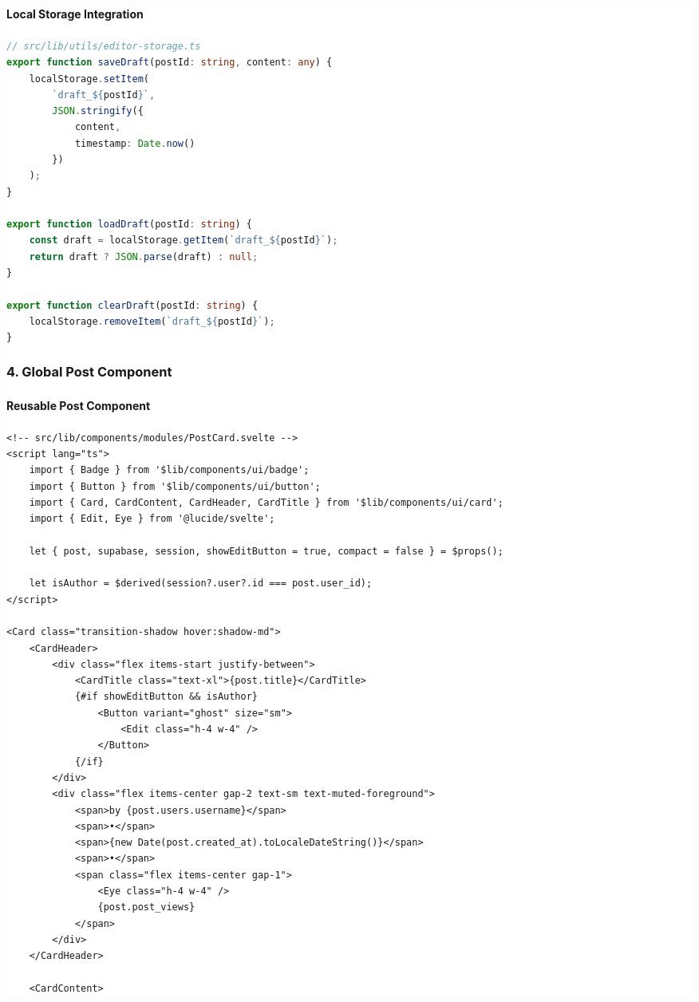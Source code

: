 #### Local Storage Integration

```typescript
// src/lib/utils/editor-storage.ts
export function saveDraft(postId: string, content: any) {
	localStorage.setItem(
		`draft_${postId}`,
		JSON.stringify({
			content,
			timestamp: Date.now()
		})
	);
}

export function loadDraft(postId: string) {
	const draft = localStorage.getItem(`draft_${postId}`);
	return draft ? JSON.parse(draft) : null;
}

export function clearDraft(postId: string) {
	localStorage.removeItem(`draft_${postId}`);
}
```

### 4. Global Post Component

#### Reusable Post Component

```svelte
<!-- src/lib/components/modules/PostCard.svelte -->
<script lang="ts">
	import { Badge } from '$lib/components/ui/badge';
	import { Button } from '$lib/components/ui/button';
	import { Card, CardContent, CardHeader, CardTitle } from '$lib/components/ui/card';
	import { Edit, Eye } from '@lucide/svelte';

	let { post, supabase, session, showEditButton = true, compact = false } = $props();

	let isAuthor = $derived(session?.user?.id === post.user_id);
</script>

<Card class="transition-shadow hover:shadow-md">
	<CardHeader>
		<div class="flex items-start justify-between">
			<CardTitle class="text-xl">{post.title}</CardTitle>
			{#if showEditButton && isAuthor}
				<Button variant="ghost" size="sm">
					<Edit class="h-4 w-4" />
				</Button>
			{/if}
		</div>
		<div class="flex items-center gap-2 text-sm text-muted-foreground">
			<span>by {post.users.username}</span>
			<span>•</span>
			<span>{new Date(post.created_at).toLocaleDateString()}</span>
			<span>•</span>
			<span class="flex items-center gap-1">
				<Eye class="h-4 w-4" />
				{post.post_views}
			</span>
		</div>
	</CardHeader>

	<CardContent>
```